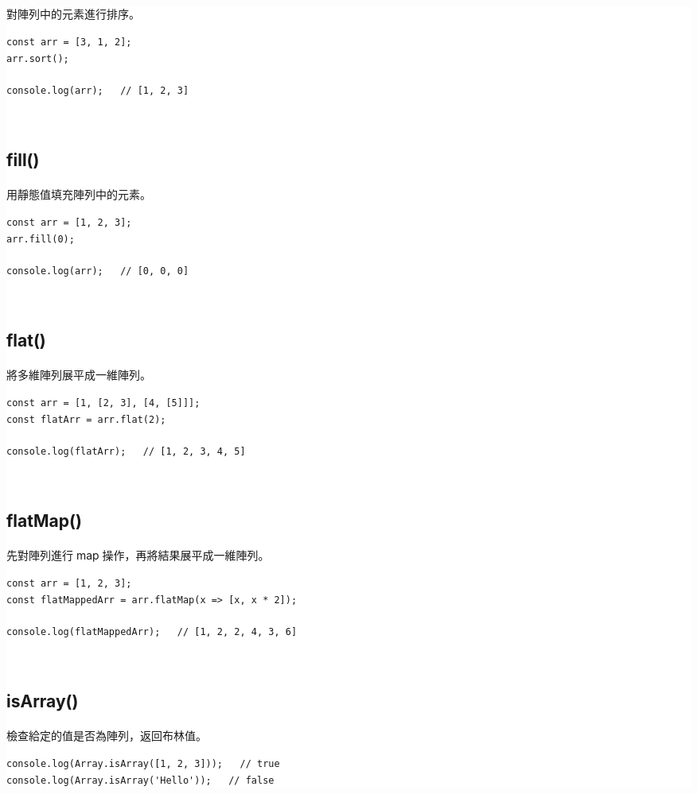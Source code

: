 對陣列中的元素進行排序。

```
const arr = [3, 1, 2];
arr.sort();

console.log(arr);   // [1, 2, 3]
```

<br />

## fill()

用靜態值填充陣列中的元素。

```
const arr = [1, 2, 3];
arr.fill(0);

console.log(arr);   // [0, 0, 0]
```

<br />

## flat()

將多維陣列展平成一維陣列。

```
const arr = [1, [2, 3], [4, [5]]];
const flatArr = arr.flat(2);

console.log(flatArr);   // [1, 2, 3, 4, 5]
```

<br />

## flatMap()

先對陣列進行 map 操作，再將結果展平成一維陣列。

```
const arr = [1, 2, 3];
const flatMappedArr = arr.flatMap(x => [x, x * 2]);

console.log(flatMappedArr);   // [1, 2, 2, 4, 3, 6]
```

<br />

## isArray()

檢查給定的值是否為陣列，返回布林值。

```
console.log(Array.isArray([1, 2, 3]));   // true
console.log(Array.isArray('Hello'));   // false
```
